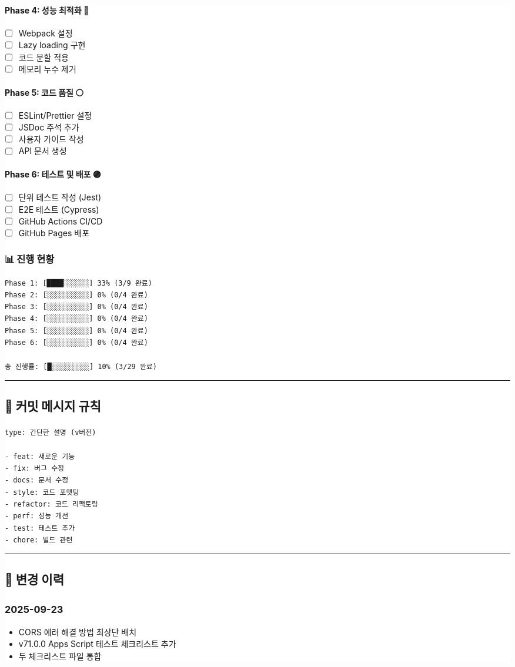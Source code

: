 #### **Phase 4: 성능 최적화** 🔵
- [ ] Webpack 설정
- [ ] Lazy loading 구현
- [ ] 코드 분할 적용
- [ ] 메모리 누수 제거

#### **Phase 5: 코드 품질** ⚪
- [ ] ESLint/Prettier 설정
- [ ] JSDoc 주석 추가
- [ ] 사용자 가이드 작성
- [ ] API 문서 생성

#### **Phase 6: 테스트 및 배포** 🟣
- [ ] 단위 테스트 작성 (Jest)
- [ ] E2E 테스트 (Cypress)
- [ ] GitHub Actions CI/CD
- [ ] GitHub Pages 배포

### 📊 진행 현황
```
Phase 1: [████░░░░░░] 33% (3/9 완료)
Phase 2: [░░░░░░░░░░] 0% (0/4 완료)
Phase 3: [░░░░░░░░░░] 0% (0/4 완료)
Phase 4: [░░░░░░░░░░] 0% (0/4 완료)
Phase 5: [░░░░░░░░░░] 0% (0/4 완료)
Phase 6: [░░░░░░░░░░] 0% (0/4 완료)

총 진행률: [█░░░░░░░░░] 10% (3/29 완료)
```

---

## 📝 커밋 메시지 규칙
```
type: 간단한 설명 (v버전)

- feat: 새로운 기능
- fix: 버그 수정
- docs: 문서 수정
- style: 코드 포맷팅
- refactor: 코드 리팩토링
- perf: 성능 개선
- test: 테스트 추가
- chore: 빌드 관련
```

---

## 🔄 변경 이력

### 2025-09-23
- CORS 에러 해결 방법 최상단 배치
- v71.0.0 Apps Script 테스트 체크리스트 추가
- 두 체크리스트 파일 통합
